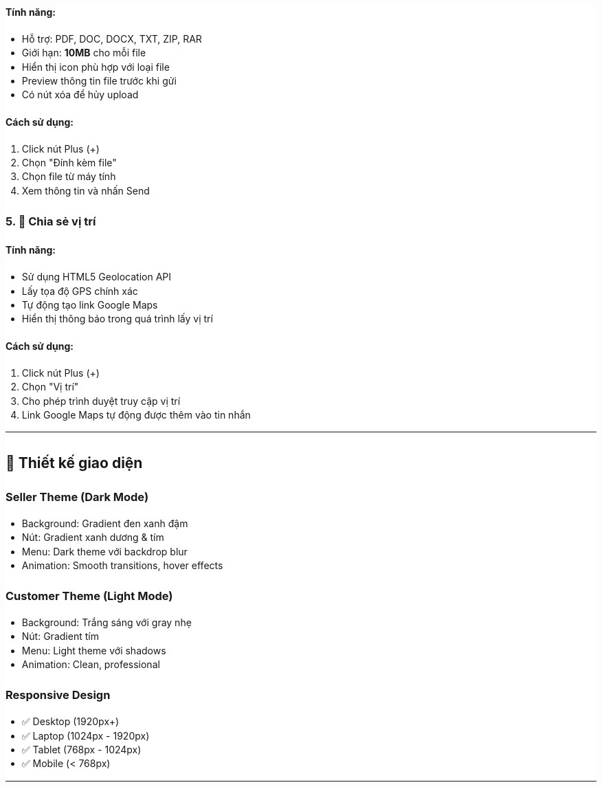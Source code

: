 #### Tính năng:
- Hỗ trợ: PDF, DOC, DOCX, TXT, ZIP, RAR
- Giới hạn: **10MB** cho mỗi file
- Hiển thị icon phù hợp với loại file
- Preview thông tin file trước khi gửi
- Có nút xóa để hủy upload

#### Cách sử dụng:
1. Click nút Plus (+)
2. Chọn "Đính kèm file"
3. Chọn file từ máy tính
4. Xem thông tin và nhấn Send

### 5. 📍 **Chia sẻ vị trí**

#### Tính năng:
- Sử dụng HTML5 Geolocation API
- Lấy tọa độ GPS chính xác
- Tự động tạo link Google Maps
- Hiển thị thông báo trong quá trình lấy vị trí

#### Cách sử dụng:
1. Click nút Plus (+)
2. Chọn "Vị trí"
3. Cho phép trình duyệt truy cập vị trí
4. Link Google Maps tự động được thêm vào tin nhắn

---

## 🎨 Thiết kế giao diện

### Seller Theme (Dark Mode)
- Background: Gradient đen xanh đậm
- Nút: Gradient xanh dương & tím
- Menu: Dark theme với backdrop blur
- Animation: Smooth transitions, hover effects

### Customer Theme (Light Mode)
- Background: Trắng sáng với gray nhẹ
- Nút: Gradient tím
- Menu: Light theme với shadows
- Animation: Clean, professional

### Responsive Design
- ✅ Desktop (1920px+)
- ✅ Laptop (1024px - 1920px)
- ✅ Tablet (768px - 1024px)
- ✅ Mobile (< 768px)

---
